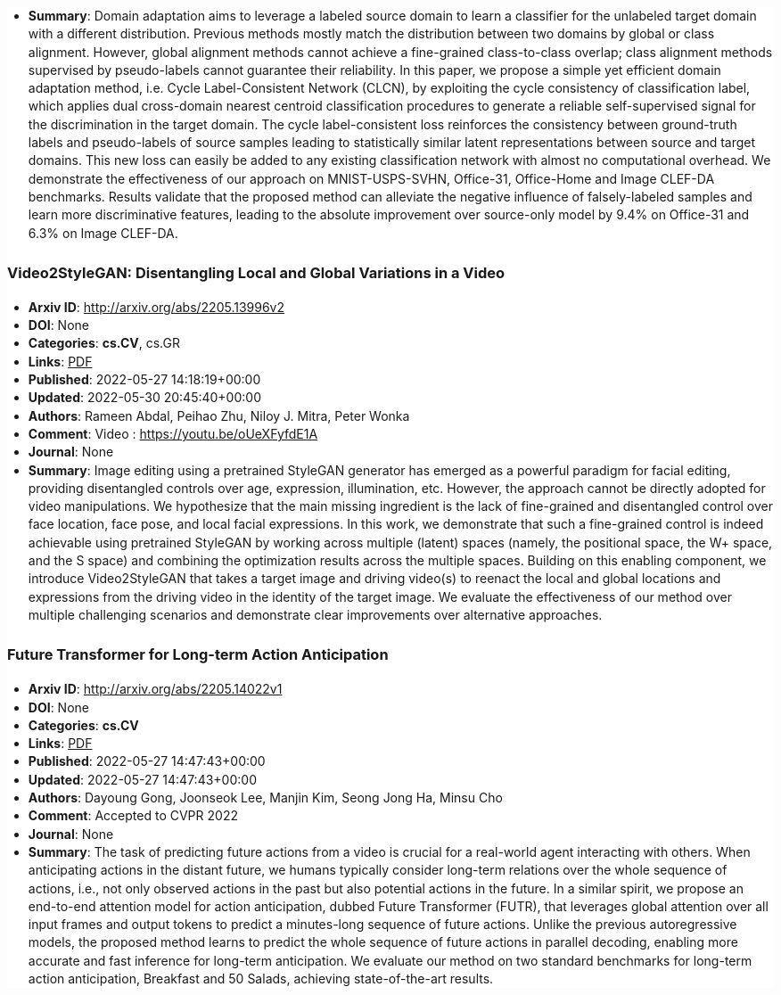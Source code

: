 - **Summary**: Domain adaptation aims to leverage a labeled source domain to learn a classifier for the unlabeled target domain with a different distribution. Previous methods mostly match the distribution between two domains by global or class alignment. However, global alignment methods cannot achieve a fine-grained class-to-class overlap; class alignment methods supervised by pseudo-labels cannot guarantee their reliability. In this paper, we propose a simple yet efficient domain adaptation method, i.e. Cycle Label-Consistent Network (CLCN), by exploiting the cycle consistency of classification label, which applies dual cross-domain nearest centroid classification procedures to generate a reliable self-supervised signal for the discrimination in the target domain. The cycle label-consistent loss reinforces the consistency between ground-truth labels and pseudo-labels of source samples leading to statistically similar latent representations between source and target domains. This new loss can easily be added to any existing classification network with almost no computational overhead. We demonstrate the effectiveness of our approach on MNIST-USPS-SVHN, Office-31, Office-Home and Image CLEF-DA benchmarks. Results validate that the proposed method can alleviate the negative influence of falsely-labeled samples and learn more discriminative features, leading to the absolute improvement over source-only model by 9.4% on Office-31 and 6.3% on Image CLEF-DA.



### Video2StyleGAN: Disentangling Local and Global Variations in a Video
- **Arxiv ID**: http://arxiv.org/abs/2205.13996v2
- **DOI**: None
- **Categories**: **cs.CV**, cs.GR
- **Links**: [PDF](http://arxiv.org/pdf/2205.13996v2)
- **Published**: 2022-05-27 14:18:19+00:00
- **Updated**: 2022-05-30 20:45:40+00:00
- **Authors**: Rameen Abdal, Peihao Zhu, Niloy J. Mitra, Peter Wonka
- **Comment**: Video : https://youtu.be/oUeXFyfdE1A
- **Journal**: None
- **Summary**: Image editing using a pretrained StyleGAN generator has emerged as a powerful paradigm for facial editing, providing disentangled controls over age, expression, illumination, etc. However, the approach cannot be directly adopted for video manipulations. We hypothesize that the main missing ingredient is the lack of fine-grained and disentangled control over face location, face pose, and local facial expressions. In this work, we demonstrate that such a fine-grained control is indeed achievable using pretrained StyleGAN by working across multiple (latent) spaces (namely, the positional space, the W+ space, and the S space) and combining the optimization results across the multiple spaces. Building on this enabling component, we introduce Video2StyleGAN that takes a target image and driving video(s) to reenact the local and global locations and expressions from the driving video in the identity of the target image. We evaluate the effectiveness of our method over multiple challenging scenarios and demonstrate clear improvements over alternative approaches.



### Future Transformer for Long-term Action Anticipation
- **Arxiv ID**: http://arxiv.org/abs/2205.14022v1
- **DOI**: None
- **Categories**: **cs.CV**
- **Links**: [PDF](http://arxiv.org/pdf/2205.14022v1)
- **Published**: 2022-05-27 14:47:43+00:00
- **Updated**: 2022-05-27 14:47:43+00:00
- **Authors**: Dayoung Gong, Joonseok Lee, Manjin Kim, Seong Jong Ha, Minsu Cho
- **Comment**: Accepted to CVPR 2022
- **Journal**: None
- **Summary**: The task of predicting future actions from a video is crucial for a real-world agent interacting with others. When anticipating actions in the distant future, we humans typically consider long-term relations over the whole sequence of actions, i.e., not only observed actions in the past but also potential actions in the future. In a similar spirit, we propose an end-to-end attention model for action anticipation, dubbed Future Transformer (FUTR), that leverages global attention over all input frames and output tokens to predict a minutes-long sequence of future actions. Unlike the previous autoregressive models, the proposed method learns to predict the whole sequence of future actions in parallel decoding, enabling more accurate and fast inference for long-term anticipation. We evaluate our method on two standard benchmarks for long-term action anticipation, Breakfast and 50 Salads, achieving state-of-the-art results.

